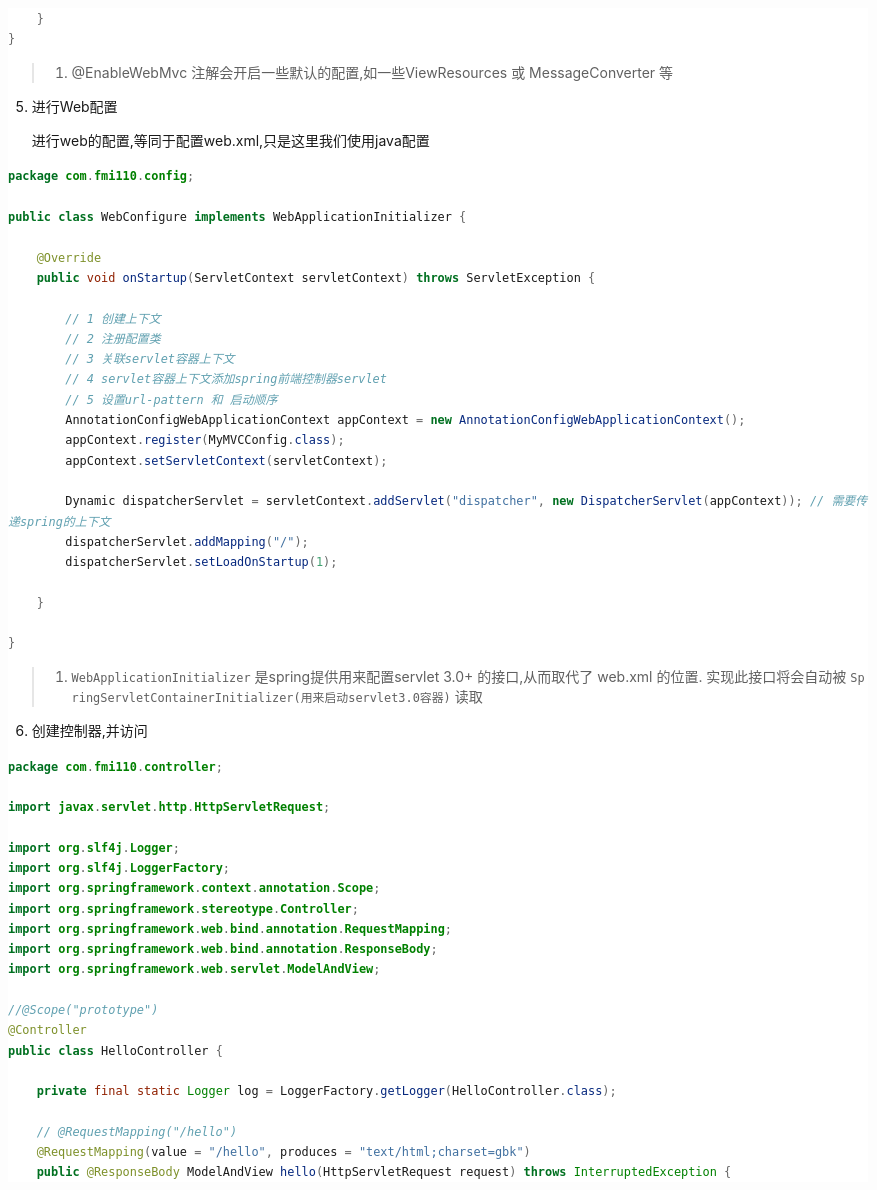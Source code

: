 ```Java
	}
}
```

> 1. @EnableWebMvc 注解会开启一些默认的配置,如一些ViewResources 或 MessageConverter 等

5. 进行Web配置

   进行web的配置,等同于配置web.xml,只是这里我们使用java配置

```Java
package com.fmi110.config;

public class WebConfigure implements WebApplicationInitializer {

	@Override
	public void onStartup(ServletContext servletContext) throws ServletException {

		// 1 创建上下文
		// 2 注册配置类
		// 3 关联servlet容器上下文
		// 4 servlet容器上下文添加spring前端控制器servlet
		// 5 设置url-pattern 和 启动顺序
		AnnotationConfigWebApplicationContext appContext = new AnnotationConfigWebApplicationContext();
		appContext.register(MyMVCConfig.class);
		appContext.setServletContext(servletContext);

		Dynamic dispatcherServlet = servletContext.addServlet("dispatcher", new DispatcherServlet(appContext)); // 需要传递spring的上下文
		dispatcherServlet.addMapping("/");
		dispatcherServlet.setLoadOnStartup(1);

	}

}
```

> 1. `WebApplicationInitializer` 是spring提供用来配置servlet 3.0+ 的接口,从而取代了 web.xml 的位置. 实现此接口将会自动被 `SpringServletContainerInitializer(用来启动servlet3.0容器)` 读取

6. 创建控制器,并访问


```Java
package com.fmi110.controller;

import javax.servlet.http.HttpServletRequest;

import org.slf4j.Logger;
import org.slf4j.LoggerFactory;
import org.springframework.context.annotation.Scope;
import org.springframework.stereotype.Controller;
import org.springframework.web.bind.annotation.RequestMapping;
import org.springframework.web.bind.annotation.ResponseBody;
import org.springframework.web.servlet.ModelAndView;

//@Scope("prototype")
@Controller
public class HelloController {

	private final static Logger log = LoggerFactory.getLogger(HelloController.class);

	// @RequestMapping("/hello")
	@RequestMapping(value = "/hello", produces = "text/html;charset=gbk")
	public @ResponseBody ModelAndView hello(HttpServletRequest request) throws InterruptedException {
```